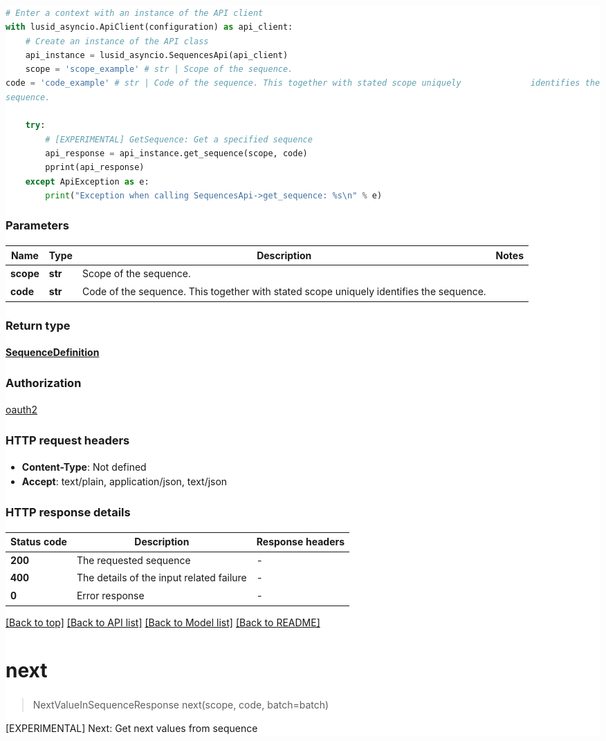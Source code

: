 ```python
# Enter a context with an instance of the API client
with lusid_asyncio.ApiClient(configuration) as api_client:
    # Create an instance of the API class
    api_instance = lusid_asyncio.SequencesApi(api_client)
    scope = 'scope_example' # str | Scope of the sequence.
code = 'code_example' # str | Code of the sequence. This together with stated scope uniquely              identifies the sequence.

    try:
        # [EXPERIMENTAL] GetSequence: Get a specified sequence
        api_response = api_instance.get_sequence(scope, code)
        pprint(api_response)
    except ApiException as e:
        print("Exception when calling SequencesApi->get_sequence: %s\n" % e)
```

### Parameters

Name | Type | Description  | Notes
------------- | ------------- | ------------- | -------------
 **scope** | **str**| Scope of the sequence. | 
 **code** | **str**| Code of the sequence. This together with stated scope uniquely              identifies the sequence. | 

### Return type

[**SequenceDefinition**](SequenceDefinition.md)

### Authorization

[oauth2](../README.md#oauth2)

### HTTP request headers

 - **Content-Type**: Not defined
 - **Accept**: text/plain, application/json, text/json

### HTTP response details
| Status code | Description | Response headers |
|-------------|-------------|------------------|
**200** | The requested sequence |  -  |
**400** | The details of the input related failure |  -  |
**0** | Error response |  -  |

[[Back to top]](#) [[Back to API list]](../README.md#documentation-for-api-endpoints) [[Back to Model list]](../README.md#documentation-for-models) [[Back to README]](../README.md)

# **next**
> NextValueInSequenceResponse next(scope, code, batch=batch)

[EXPERIMENTAL] Next: Get next values from sequence

